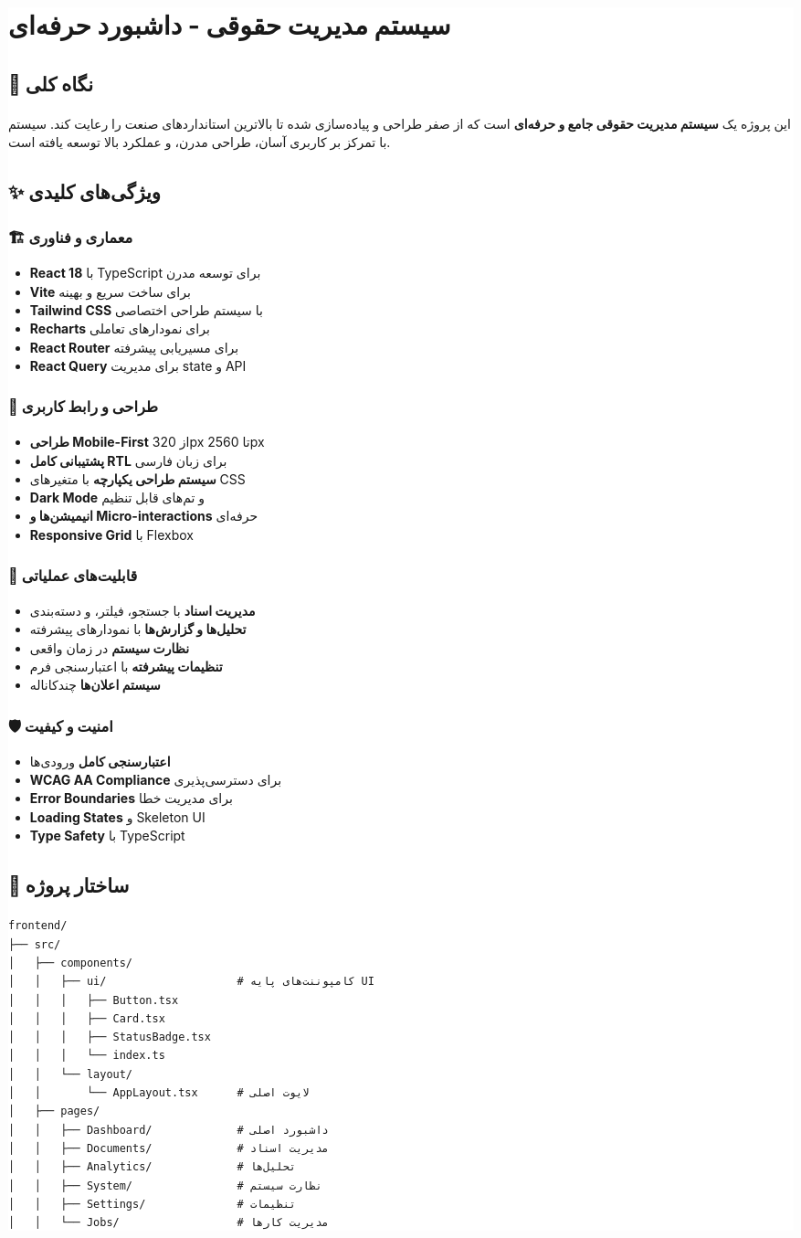# سیستم مدیریت حقوقی - داشبورد حرفه‌ای

## 🎯 نگاه کلی

این پروژه یک **سیستم مدیریت حقوقی جامع و حرفه‌ای** است که از صفر طراحی و پیاده‌سازی شده تا بالاترین استانداردهای صنعت را رعایت کند. سیستم با تمرکز بر کاربری آسان، طراحی مدرن، و عملکرد بالا توسعه یافته است.

## ✨ ویژگی‌های کلیدی

### 🏗️ معماری و فناوری
- **React 18** با TypeScript برای توسعه مدرن
- **Vite** برای ساخت سریع و بهینه
- **Tailwind CSS** با سیستم طراحی اختصاصی
- **Recharts** برای نمودارهای تعاملی
- **React Router** برای مسیریابی پیشرفته
- **React Query** برای مدیریت state و API

### 🎨 طراحی و رابط کاربری
- **طراحی Mobile-First** از 320px تا 2560px
- **پشتیبانی کامل RTL** برای زبان فارسی
- **سیستم طراحی یکپارچه** با متغیرهای CSS
- **Dark Mode** و تم‌های قابل تنظیم
- **انیمیشن‌ها و Micro-interactions** حرفه‌ای
- **Responsive Grid** با Flexbox

### 🔧 قابلیت‌های عملیاتی
- **مدیریت اسناد** با جستجو، فیلتر، و دسته‌بندی
- **تحلیل‌ها و گزارش‌ها** با نمودارهای پیشرفته
- **نظارت سیستم** در زمان واقعی
- **تنظیمات پیشرفته** با اعتبارسنجی فرم
- **سیستم اعلان‌ها** چندکاناله

### 🛡️ امنیت و کیفیت
- **اعتبارسنجی کامل** ورودی‌ها
- **WCAG AA Compliance** برای دسترسی‌پذیری
- **Error Boundaries** برای مدیریت خطا
- **Loading States** و Skeleton UI
- **Type Safety** با TypeScript

## 📁 ساختار پروژه

```
frontend/
├── src/
│   ├── components/
│   │   ├── ui/                    # کامپوننت‌های پایه UI
│   │   │   ├── Button.tsx
│   │   │   ├── Card.tsx
│   │   │   ├── StatusBadge.tsx
│   │   │   └── index.ts
│   │   └── layout/
│   │       └── AppLayout.tsx      # لایوت اصلی
│   ├── pages/
│   │   ├── Dashboard/             # داشبورد اصلی
│   │   ├── Documents/             # مدیریت اسناد
│   │   ├── Analytics/             # تحلیل‌ها
│   │   ├── System/                # نظارت سیستم
│   │   ├── Settings/              # تنظیمات
│   │   └── Jobs/                  # مدیریت کارها
```